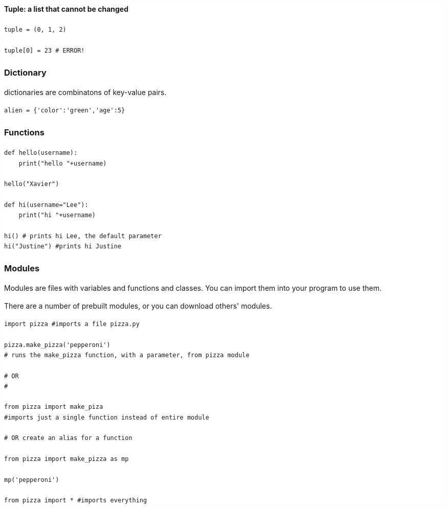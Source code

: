 #### Tuple: a list that cannot be changed

```
tuple = (0, 1, 2)

tuple[0] = 23 # ERROR!

```

### Dictionary

dictionaries are combinatons of key-value pairs.

```
alien = {'color':'green','age':5}
```

### Functions

```
def hello(username):
    print("hello "+username)
    
hello("Xavier")

def hi(username="Lee"):
    print("hi "+username) 
    
hi() # prints hi Lee, the default parameter
hi("Justine") #prints hi Justine
```

### Modules

Modules are files with variables and functions and classes. You can import them into your program to use them.

There are a number of prebuilt modules, or you can download others' modules.

```
import pizza #imports a file pizza.py

pizza.make_pizza('pepperoni') 
# runs the make_pizza function, with a parameter, from pizza module

# OR
# 

from pizza import make_piza 
#imports just a single function instead of entire module

# OR create an alias for a function

from pizza import make_pizza as mp

mp('pepperoni')

from pizza import * #imports everything
```
